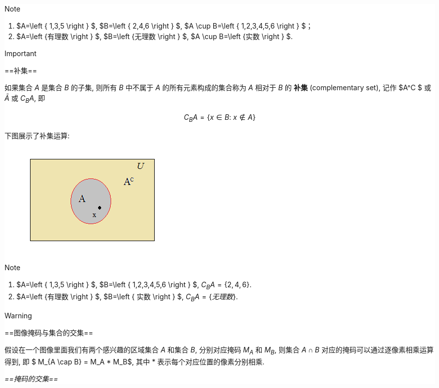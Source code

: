 > [!Note]
> 
> 1. $A=\left \{ 1,3,5 \right \} $, $B=\left \{ 2,4,6 \right \} $, $A \cup B=\left \{ 1,2,3,4,5,6 \right \} $；
> 2. $A=\left \{有理数 \right \} $, $B=\left \{无理数 \right \} $, $A \cup B=\left \{实数 \right \} $.

> [!Important]
> 
> ==补集==
> 
> 如果集合 $A$ 是集合 $B$ 的子集, 则所有 $B$ 中不属于 $A$ 的所有元素构成的集合称为 $A$ 相对于 $B$ 的 **补集** (complementary set), 记作 $A^C $ 或 $\bar{A}$ 或 $C_BA$, 即
> 
> $$
> C_BA = \{x \in B: \ x\notin A\} 
> $$
> 
> 下图展示了补集运算: 
> 
> ![补集](media/img/image.png)

> [!Note]
> 
> 1. $A=\left \{ 1,3,5 \right \} $, $B=\left \{ 1,2,3,4,5,6 \right \} $, $C_BA = \{ 2, 4, 6\}$.
> 2. $A=\left \{有理数 \right \} $, $B=\left \{ 实数 \right \} $, $C_BA = \{无理数\}$.

> [!Warning]
>
> ==图像掩码与集合的交集==
>
> 假设在一个图像里面我们有两个感兴趣的区域集合 $A$ 和集合 $B$, 分别对应掩码 $M_A$ 和 $M_B$, 则集合 $A \cap B$ 对应的掩码可以通过逐像素相乘运算得到, 即 $ M_{A \cap B} = M_A * M_B$, 其中 $*$ 表示每个对应位置的像素分别相乘.
> 
> *==掩码的交集==*